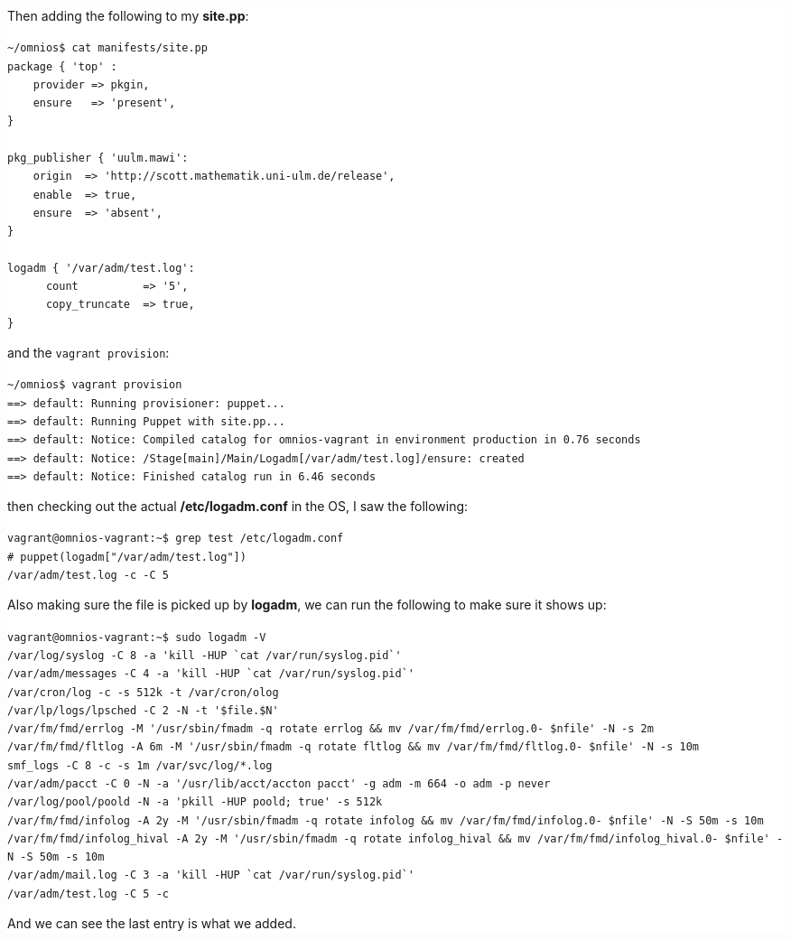 Then adding the following to my **site.pp**:

	~/omnios$ cat manifests/site.pp
	package { 'top' :
	    provider => pkgin,
	    ensure   => 'present',
	}
	
	pkg_publisher { 'uulm.mawi':
	    origin  => 'http://scott.mathematik.uni-ulm.de/release',
	    enable  => true,
	    ensure  => 'absent',
	}
	
	logadm { '/var/adm/test.log':
	      count          => '5',
	      copy_truncate  => true,
	}

and the `vagrant provision`:

	~/omnios$ vagrant provision
	==> default: Running provisioner: puppet...
	==> default: Running Puppet with site.pp...
	==> default: Notice: Compiled catalog for omnios-vagrant in environment production in 0.76 seconds
	==> default: Notice: /Stage[main]/Main/Logadm[/var/adm/test.log]/ensure: created
	==> default: Notice: Finished catalog run in 6.46 seconds

then checking out the actual **/etc/logadm.conf** in the OS, I saw the following:

	vagrant@omnios-vagrant:~$ grep test /etc/logadm.conf
	# puppet(logadm["/var/adm/test.log"])
	/var/adm/test.log -c -C 5

Also making sure the file is picked up by **logadm**, we can run the following to make sure it shows up:

	vagrant@omnios-vagrant:~$ sudo logadm -V
	/var/log/syslog -C 8 -a 'kill -HUP `cat /var/run/syslog.pid`'
	/var/adm/messages -C 4 -a 'kill -HUP `cat /var/run/syslog.pid`'
	/var/cron/log -c -s 512k -t /var/cron/olog
	/var/lp/logs/lpsched -C 2 -N -t '$file.$N'
	/var/fm/fmd/errlog -M '/usr/sbin/fmadm -q rotate errlog && mv /var/fm/fmd/errlog.0- $nfile' -N -s 2m
	/var/fm/fmd/fltlog -A 6m -M '/usr/sbin/fmadm -q rotate fltlog && mv /var/fm/fmd/fltlog.0- $nfile' -N -s 10m
	smf_logs -C 8 -c -s 1m /var/svc/log/*.log
	/var/adm/pacct -C 0 -N -a '/usr/lib/acct/accton pacct' -g adm -m 664 -o adm -p never
	/var/log/pool/poold -N -a 'pkill -HUP poold; true' -s 512k
	/var/fm/fmd/infolog -A 2y -M '/usr/sbin/fmadm -q rotate infolog && mv /var/fm/fmd/infolog.0- $nfile' -N -S 50m -s 10m
	/var/fm/fmd/infolog_hival -A 2y -M '/usr/sbin/fmadm -q rotate infolog_hival && mv /var/fm/fmd/infolog_hival.0- $nfile' -N -S 50m -s 10m
	/var/adm/mail.log -C 3 -a 'kill -HUP `cat /var/run/syslog.pid`'
	/var/adm/test.log -C 5 -c

And we can see the last entry is what we added.
